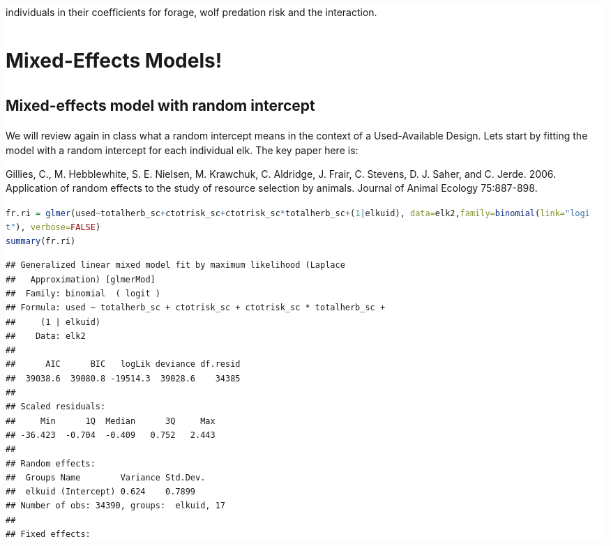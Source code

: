 individuals in their coefficients for forage, wolf predation risk and
the interaction.

# Mixed-Effects Models!

## Mixed-effects model with random intercept

We will review again in class what a random intercept means in the
context of a Used-Available Design. Lets start by fitting the model with
a random intercept for each individual elk. The key paper here is:

Gillies, C., M. Hebblewhite, S. E. Nielsen, M. Krawchuk, C. Aldridge, J.
Frair, C. Stevens, D. J. Saher, and C. Jerde. 2006. Application of
random effects to the study of resource selection by animals. Journal of
Animal Ecology 75:887-898.

``` r
fr.ri = glmer(used~totalherb_sc+ctotrisk_sc+ctotrisk_sc*totalherb_sc+(1|elkuid), data=elk2,family=binomial(link="logit"), verbose=FALSE)
summary(fr.ri)
```

    ## Generalized linear mixed model fit by maximum likelihood (Laplace
    ##   Approximation) [glmerMod]
    ##  Family: binomial  ( logit )
    ## Formula: used ~ totalherb_sc + ctotrisk_sc + ctotrisk_sc * totalherb_sc +  
    ##     (1 | elkuid)
    ##    Data: elk2
    ## 
    ##      AIC      BIC   logLik deviance df.resid 
    ##  39038.6  39080.8 -19514.3  39028.6    34385 
    ## 
    ## Scaled residuals: 
    ##     Min      1Q  Median      3Q     Max 
    ## -36.423  -0.704  -0.409   0.752   2.443 
    ## 
    ## Random effects:
    ##  Groups Name        Variance Std.Dev.
    ##  elkuid (Intercept) 0.624    0.7899  
    ## Number of obs: 34390, groups:  elkuid, 17
    ## 
    ## Fixed effects: